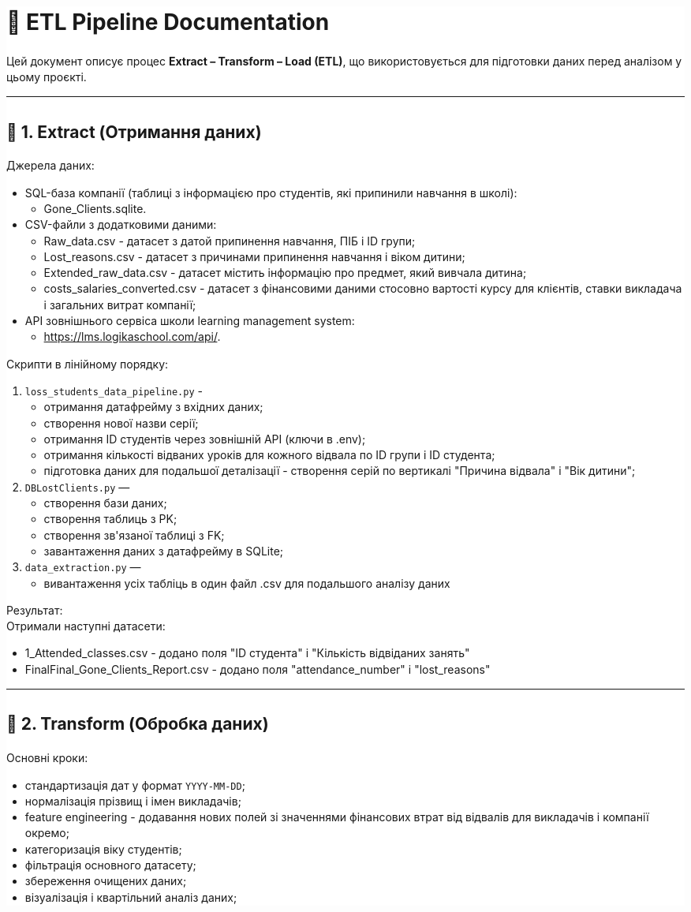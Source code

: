 # 📂 ETL Pipeline Documentation

Цей документ описує процес **Extract – Transform – Load (ETL)**, що використовується для підготовки даних перед аналізом у цьому проєкті.  

---

## 🔹 1. Extract (Отримання даних)

Джерела даних:  
- SQL-база компанії (таблиці з інформацією про студентів, які припинили навчання в школі):
    - Gone_Clients.sqlite.  
- CSV-файли з додатковими даними:
    - Raw_data.csv - датасет з датой припинення навчання, ПІБ і ID групи;
    - Lost_reasons.csv - датасет з причинами припинення навчання і віком дитини;
    - Extended_raw_data.csv - датасет містить інформацію про предмет, який вивчала дитина; 
    - costs_salaries_converted.csv - датасет з фінансовими даними стосовно вартості курсу для клієнтів, ставки викладача і загальних витрат компанії;   
- API зовнішнього сервіса школи learning management system:
    - https://lms.logikaschool.com/api/.  

Скрипти в лінійному порядку:  
1. `loss_students_data_pipeline.py` -
    - отримання датафрейму з вхідних даних;
    - створення нової назви серії;
    - отримання ID студентів через зовнішній API (ключи в .env);
    - отримання кількості відваних уроків для кожного відвала по ID групи і ID студента;
    - підготовка даних для подальшої деталізації - створення серій по вертикалі "Причина відвала" і "Вік дитини";
2. `DBLostClients.py` —  
    - створення бази даних;
    - створення таблиць з PK;
    - створення зв'язаної таблиці з FK;
    - завантаження даних з датафрейму в SQLite;
3. `data_extraction.py` —  
    - вивантаження усіх табліць в один файл .csv для подальшого аналізу даних

Результат:  
Отримали наступні датасети:
- 1_Attended_classes.csv - додано поля "ID студента" і "Кількість відвіданих занять"
- FinalFinal_Gone_Clients_Report.csv - додано поля "attendance_number" і "lost_reasons"
---

## 🔹 2. Transform (Обробка даних)

Основні кроки:  
- стандартизація дат у формат `YYYY-MM-DD`;  
- нормалізація прізвищ і імен викладачів; 
- feature engineering - додавання нових полей зі значеннями фінансових втрат від відвалів для викладачів і компанії окремо;
- категоризація віку студентів;
- фільтрація основного датасету;
- збереження очищених даних;
- візуалізація і квартільний аналіз даних;
   